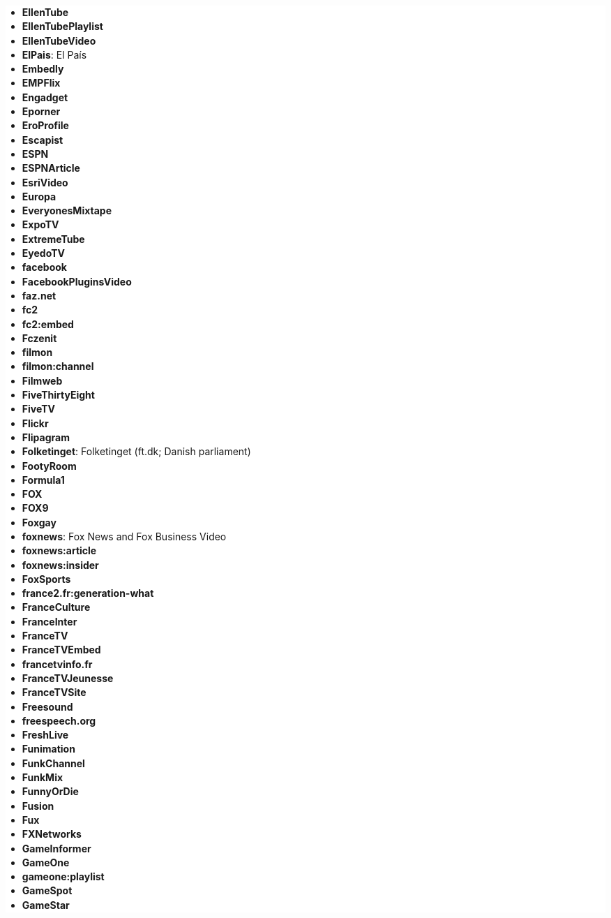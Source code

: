  - **EllenTube**
 - **EllenTubePlaylist**
 - **EllenTubeVideo**
 - **ElPais**: El País
 - **Embedly**
 - **EMPFlix**
 - **Engadget**
 - **Eporner**
 - **EroProfile**
 - **Escapist**
 - **ESPN**
 - **ESPNArticle**
 - **EsriVideo**
 - **Europa**
 - **EveryonesMixtape**
 - **ExpoTV**
 - **ExtremeTube**
 - **EyedoTV**
 - **facebook**
 - **FacebookPluginsVideo**
 - **faz.net**
 - **fc2**
 - **fc2:embed**
 - **Fczenit**
 - **filmon**
 - **filmon:channel**
 - **Filmweb**
 - **FiveThirtyEight**
 - **FiveTV**
 - **Flickr**
 - **Flipagram**
 - **Folketinget**: Folketinget (ft.dk; Danish parliament)
 - **FootyRoom**
 - **Formula1**
 - **FOX**
 - **FOX9**
 - **Foxgay**
 - **foxnews**: Fox News and Fox Business Video
 - **foxnews:article**
 - **foxnews:insider**
 - **FoxSports**
 - **france2.fr:generation-what**
 - **FranceCulture**
 - **FranceInter**
 - **FranceTV**
 - **FranceTVEmbed**
 - **francetvinfo.fr**
 - **FranceTVJeunesse**
 - **FranceTVSite**
 - **Freesound**
 - **freespeech.org**
 - **FreshLive**
 - **Funimation**
 - **FunkChannel**
 - **FunkMix**
 - **FunnyOrDie**
 - **Fusion**
 - **Fux**
 - **FXNetworks**
 - **GameInformer**
 - **GameOne**
 - **gameone:playlist**
 - **GameSpot**
 - **GameStar**